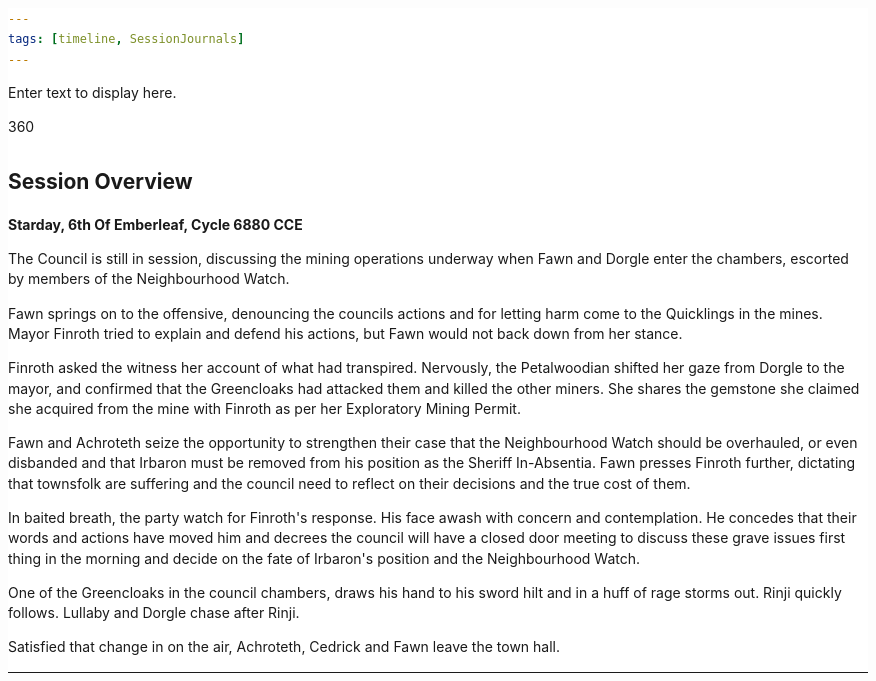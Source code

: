 ```yaml
---
tags: [timeline, SessionJournals]
---
```

<div
  class='ob-timelines'
  data-date='144-43-49-00'
  data-title='dd-mm-yyy desc'
  data-class='orange'
  data-img = '\z_Assets\ImagePlaceholder.png'
  data-type='range'
  data-end="2000-10-20-00">
  Enter text to display here.
</div>


360

```calendarium
```


## Session Overview 
 
**Starday, 6th Of Emberleaf, Cycle 6880 CCE**


The Council is still in session, discussing the mining operations underway when Fawn and Dorgle enter the chambers, escorted by members of the Neighbourhood Watch.

Fawn springs on to the offensive, denouncing the councils actions and for letting harm come to the Quicklings in the mines. Mayor Finroth tried to explain and defend his actions, but Fawn would not back down from her stance.

Finroth asked the witness her account of what had transpired. Nervously, the Petalwoodian shifted her gaze from Dorgle to the mayor, and confirmed that the Greencloaks had attacked them and killed the other miners. She shares the gemstone she claimed she acquired from the mine with Finroth as per her Exploratory Mining Permit.

Fawn and Achroteth seize the opportunity to strengthen their case that the Neighbourhood Watch should be overhauled, or even disbanded and that Irbaron must be removed from his position as the Sheriff In-Absentia. Fawn presses Finroth further, dictating that townsfolk are suffering and the council need to reflect on their decisions and the true cost of them.

In baited breath, the party watch for Finroth's response. His face awash with concern and contemplation. He concedes that their words and actions have moved him and decrees the council will have a closed door meeting to discuss these grave issues first thing in the morning and decide on the fate of Irbaron's position and the Neighbourhood Watch.

One of the Greencloaks in the council chambers, draws his hand to his sword hilt and in a huff of rage storms out. Rinji quickly follows. Lullaby and Dorgle chase after Rinji.

Satisfied that change in on the air, Achroteth, Cedrick and Fawn leave the town hall.

---
